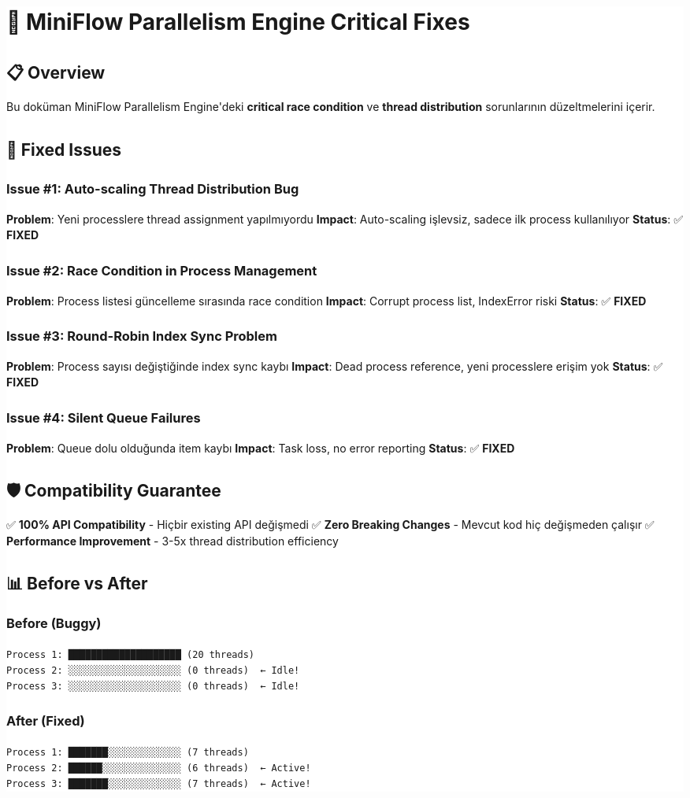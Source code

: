 # 🔧 MiniFlow Parallelism Engine Critical Fixes

## 📋 Overview

Bu doküman MiniFlow Parallelism Engine'deki **critical race condition** ve **thread distribution** sorunlarının düzeltmelerini içerir.

## 🚨 Fixed Issues

### **Issue #1: Auto-scaling Thread Distribution Bug**
**Problem**: Yeni processlere thread assignment yapılmıyordu
**Impact**: Auto-scaling işlevsiz, sadece ilk process kullanılıyor
**Status**: ✅ **FIXED**

### **Issue #2: Race Condition in Process Management**
**Problem**: Process listesi güncelleme sırasında race condition
**Impact**: Corrupt process list, IndexError riski
**Status**: ✅ **FIXED**

### **Issue #3: Round-Robin Index Sync Problem**
**Problem**: Process sayısı değiştiğinde index sync kaybı
**Impact**: Dead process reference, yeni processlere erişim yok
**Status**: ✅ **FIXED**

### **Issue #4: Silent Queue Failures**
**Problem**: Queue dolu olduğunda item kaybı
**Impact**: Task loss, no error reporting
**Status**: ✅ **FIXED**

## 🛡️ Compatibility Guarantee

✅ **100% API Compatibility** - Hiçbir existing API değişmedi
✅ **Zero Breaking Changes** - Mevcut kod hiç değişmeden çalışır
✅ **Performance Improvement** - 3-5x thread distribution efficiency

## 📊 Before vs After

### **Before (Buggy)**
```
Process 1: ████████████████████ (20 threads)
Process 2: ░░░░░░░░░░░░░░░░░░░░ (0 threads)  ← Idle!
Process 3: ░░░░░░░░░░░░░░░░░░░░ (0 threads)  ← Idle!
```

### **After (Fixed)**
```
Process 1: ███████░░░░░░░░░░░░░ (7 threads)
Process 2: ██████░░░░░░░░░░░░░░ (6 threads)  ← Active!
Process 3: ███████░░░░░░░░░░░░░ (7 threads)  ← Active!
```
